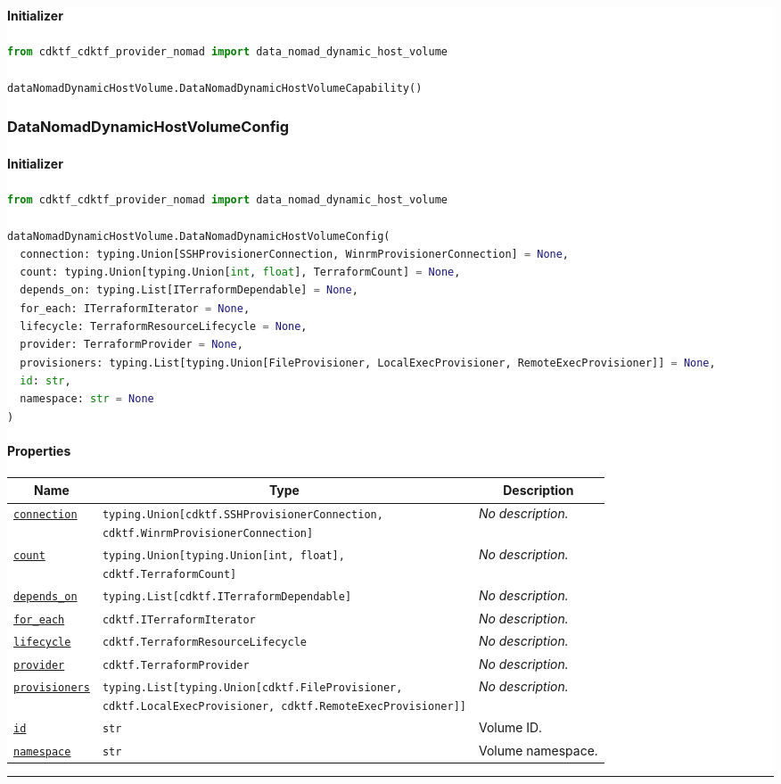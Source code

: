 #### Initializer <a name="Initializer" id="@cdktf/provider-nomad.dataNomadDynamicHostVolume.DataNomadDynamicHostVolumeCapability.Initializer"></a>

```python
from cdktf_cdktf_provider_nomad import data_nomad_dynamic_host_volume

dataNomadDynamicHostVolume.DataNomadDynamicHostVolumeCapability()
```


### DataNomadDynamicHostVolumeConfig <a name="DataNomadDynamicHostVolumeConfig" id="@cdktf/provider-nomad.dataNomadDynamicHostVolume.DataNomadDynamicHostVolumeConfig"></a>

#### Initializer <a name="Initializer" id="@cdktf/provider-nomad.dataNomadDynamicHostVolume.DataNomadDynamicHostVolumeConfig.Initializer"></a>

```python
from cdktf_cdktf_provider_nomad import data_nomad_dynamic_host_volume

dataNomadDynamicHostVolume.DataNomadDynamicHostVolumeConfig(
  connection: typing.Union[SSHProvisionerConnection, WinrmProvisionerConnection] = None,
  count: typing.Union[typing.Union[int, float], TerraformCount] = None,
  depends_on: typing.List[ITerraformDependable] = None,
  for_each: ITerraformIterator = None,
  lifecycle: TerraformResourceLifecycle = None,
  provider: TerraformProvider = None,
  provisioners: typing.List[typing.Union[FileProvisioner, LocalExecProvisioner, RemoteExecProvisioner]] = None,
  id: str,
  namespace: str = None
)
```

#### Properties <a name="Properties" id="Properties"></a>

| **Name** | **Type** | **Description** |
| --- | --- | --- |
| <code><a href="#@cdktf/provider-nomad.dataNomadDynamicHostVolume.DataNomadDynamicHostVolumeConfig.property.connection">connection</a></code> | <code>typing.Union[cdktf.SSHProvisionerConnection, cdktf.WinrmProvisionerConnection]</code> | *No description.* |
| <code><a href="#@cdktf/provider-nomad.dataNomadDynamicHostVolume.DataNomadDynamicHostVolumeConfig.property.count">count</a></code> | <code>typing.Union[typing.Union[int, float], cdktf.TerraformCount]</code> | *No description.* |
| <code><a href="#@cdktf/provider-nomad.dataNomadDynamicHostVolume.DataNomadDynamicHostVolumeConfig.property.dependsOn">depends_on</a></code> | <code>typing.List[cdktf.ITerraformDependable]</code> | *No description.* |
| <code><a href="#@cdktf/provider-nomad.dataNomadDynamicHostVolume.DataNomadDynamicHostVolumeConfig.property.forEach">for_each</a></code> | <code>cdktf.ITerraformIterator</code> | *No description.* |
| <code><a href="#@cdktf/provider-nomad.dataNomadDynamicHostVolume.DataNomadDynamicHostVolumeConfig.property.lifecycle">lifecycle</a></code> | <code>cdktf.TerraformResourceLifecycle</code> | *No description.* |
| <code><a href="#@cdktf/provider-nomad.dataNomadDynamicHostVolume.DataNomadDynamicHostVolumeConfig.property.provider">provider</a></code> | <code>cdktf.TerraformProvider</code> | *No description.* |
| <code><a href="#@cdktf/provider-nomad.dataNomadDynamicHostVolume.DataNomadDynamicHostVolumeConfig.property.provisioners">provisioners</a></code> | <code>typing.List[typing.Union[cdktf.FileProvisioner, cdktf.LocalExecProvisioner, cdktf.RemoteExecProvisioner]]</code> | *No description.* |
| <code><a href="#@cdktf/provider-nomad.dataNomadDynamicHostVolume.DataNomadDynamicHostVolumeConfig.property.id">id</a></code> | <code>str</code> | Volume ID. |
| <code><a href="#@cdktf/provider-nomad.dataNomadDynamicHostVolume.DataNomadDynamicHostVolumeConfig.property.namespace">namespace</a></code> | <code>str</code> | Volume namespace. |

---